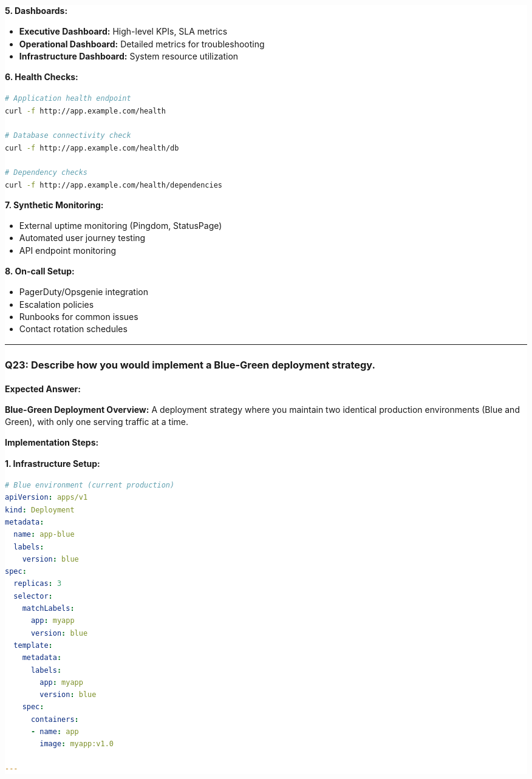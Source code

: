 **5. Dashboards:**
- **Executive Dashboard:** High-level KPIs, SLA metrics
- **Operational Dashboard:** Detailed metrics for troubleshooting
- **Infrastructure Dashboard:** System resource utilization

**6. Health Checks:**
```bash
# Application health endpoint
curl -f http://app.example.com/health

# Database connectivity check
curl -f http://app.example.com/health/db

# Dependency checks
curl -f http://app.example.com/health/dependencies
```

**7. Synthetic Monitoring:**
- External uptime monitoring (Pingdom, StatusPage)
- Automated user journey testing
- API endpoint monitoring

**8. On-call Setup:**
- PagerDuty/Opsgenie integration
- Escalation policies
- Runbooks for common issues
- Contact rotation schedules

---

### **Q23: Describe how you would implement a Blue-Green deployment strategy.**

**Expected Answer:**

**Blue-Green Deployment Overview:**
A deployment strategy where you maintain two identical production environments (Blue and Green), with only one serving traffic at a time.

**Implementation Steps:**

**1. Infrastructure Setup:**
```yaml
# Blue environment (current production)
apiVersion: apps/v1
kind: Deployment
metadata:
  name: app-blue
  labels:
    version: blue
spec:
  replicas: 3
  selector:
    matchLabels:
      app: myapp
      version: blue
  template:
    metadata:
      labels:
        app: myapp
        version: blue
    spec:
      containers:
      - name: app
        image: myapp:v1.0
        
---
```